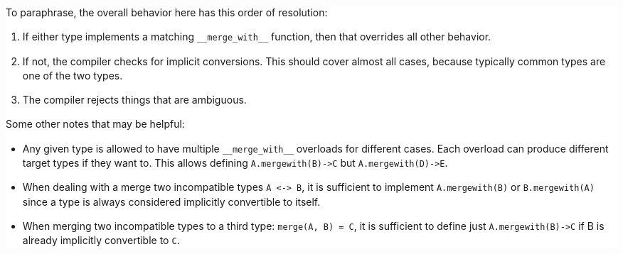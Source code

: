 To paraphrase, the overall behavior here has this order of resolution:

1) If either type implements a matching `__merge_with__` function, then that
   overrides all other behavior.

2) If not, the compiler checks for implicit conversions.  This should cover
   almost all cases, because typically common types are one of the two types.

3) The compiler rejects things that are ambiguous.

Some other notes that may be helpful:

- Any given type is allowed to have multiple `__merge_with__` overloads for
  different cases.  Each overload can produce different target types if they
  want to. This allows defining `A.mergewith(B)->C` but `A.mergewith(D)->E`.

- When dealing with a merge two incompatible types `A <-> B`, it is sufficient
  to implement `A.mergewith(B)` or `B.mergewith(A)` since a type is always
  considered implicitly convertible to itself.

- When merging two incompatible types to a third type: `merge(A, B) = C`,
  it is sufficient to define just `A.mergewith(B)->C` if B is already implicitly
  convertible to `C`.
